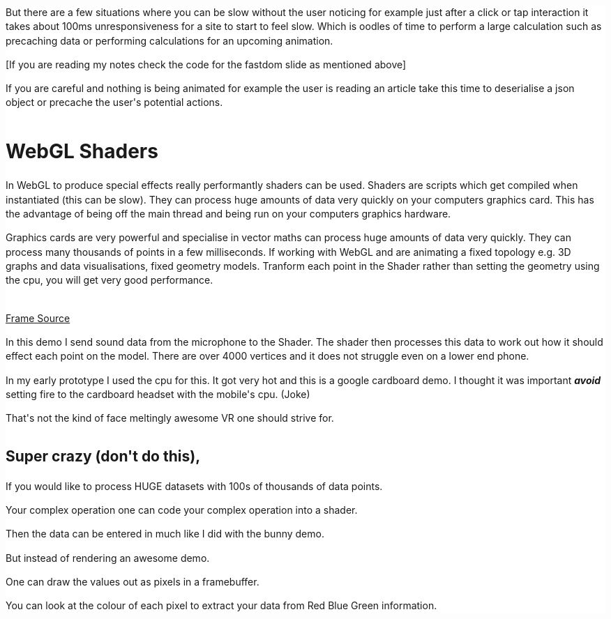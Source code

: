 But there are a few situations where you can be slow without the user noticing for example just after a click or tap interaction it takes about 100ms unresponsiveness for a site to start to feel slow.
Which is oodles of time to perform a large calculation such as precaching data or performing calculations for an upcoming animation. 

[If you are reading my notes check the code for the fastdom slide as mentioned above]

If you are careful and nothing is being animated for example the user is reading an article take this time to deserialise a json object or precache the user's potential actions.


# WebGL Shaders

In WebGL to produce special effects really performantly shaders can be used.
Shaders are scripts which get compiled when instantiated (this can be slow).
They can process huge amounts of data very quickly on your computers graphics card.
This has the advantage of being off the main thread and being run on your computers graphics hardware.

Graphics cards are very powerful and specialise in vector maths can process huge amounts of data very quickly.
They can process many thousands of points in a few milliseconds.
If working with WebGL and are animating a fixed topology e.g. 3D graphs and data visualisations, fixed geometry models. Tranform each point in the Shader rather than setting the geometry using the cpu, you will get very good performance.

<div class="gallery-item"><iframe src="https://gh.ada.is/SoundThing/" width="360" height="360" frameborder="none"></iframe><br />
<a href="https:/gh.ada.is/SoundThing/">Frame Source</a></div>

In this demo I send sound data from the microphone to the Shader.
The shader then processes this data to work out how it should effect each point on the model.
There are over 4000 vertices and it does not struggle even on a lower end phone.

In my early prototype I used the cpu for this.
It got very hot and this is a google cardboard demo.
I thought it was important ***avoid*** setting fire to the cardboard headset with the mobile's cpu. (Joke)

That's not the kind of face meltingly awesome VR one should strive for.

## Super crazy (don't do this),

If you would like to process HUGE datasets with 100s of thousands of data points.

Your complex operation one can code your complex operation into a shader.

Then the data can be entered in much like I did with the bunny demo.

But instead of rendering an awesome demo.

One can draw the values out as pixels in a framebuffer.

You can look at the colour of each pixel to extract your data from Red Blue Green information.
